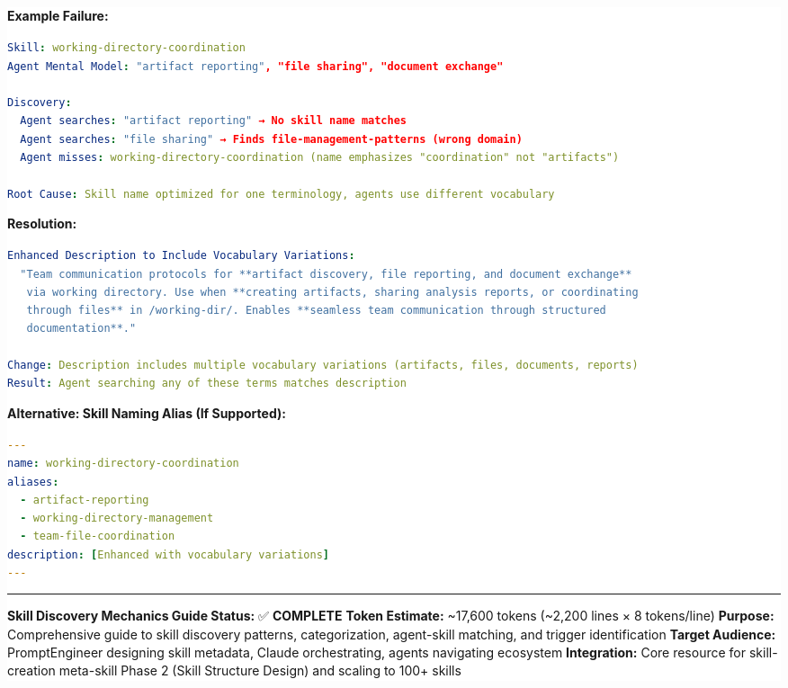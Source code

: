 **Example Failure:**
```yaml
Skill: working-directory-coordination
Agent Mental Model: "artifact reporting", "file sharing", "document exchange"

Discovery:
  Agent searches: "artifact reporting" → No skill name matches
  Agent searches: "file sharing" → Finds file-management-patterns (wrong domain)
  Agent misses: working-directory-coordination (name emphasizes "coordination" not "artifacts")

Root Cause: Skill name optimized for one terminology, agents use different vocabulary
```

**Resolution:**
```yaml
Enhanced Description to Include Vocabulary Variations:
  "Team communication protocols for **artifact discovery, file reporting, and document exchange**
   via working directory. Use when **creating artifacts, sharing analysis reports, or coordinating
   through files** in /working-dir/. Enables **seamless team communication through structured
   documentation**."

Change: Description includes multiple vocabulary variations (artifacts, files, documents, reports)
Result: Agent searching any of these terms matches description
```

**Alternative: Skill Naming Alias (If Supported):**
```yaml
---
name: working-directory-coordination
aliases:
  - artifact-reporting
  - working-directory-management
  - team-file-coordination
description: [Enhanced with vocabulary variations]
---
```

---

**Skill Discovery Mechanics Guide Status:** ✅ **COMPLETE**
**Token Estimate:** ~17,600 tokens (~2,200 lines × 8 tokens/line)
**Purpose:** Comprehensive guide to skill discovery patterns, categorization, agent-skill matching, and trigger identification
**Target Audience:** PromptEngineer designing skill metadata, Claude orchestrating, agents navigating ecosystem
**Integration:** Core resource for skill-creation meta-skill Phase 2 (Skill Structure Design) and scaling to 100+ skills

